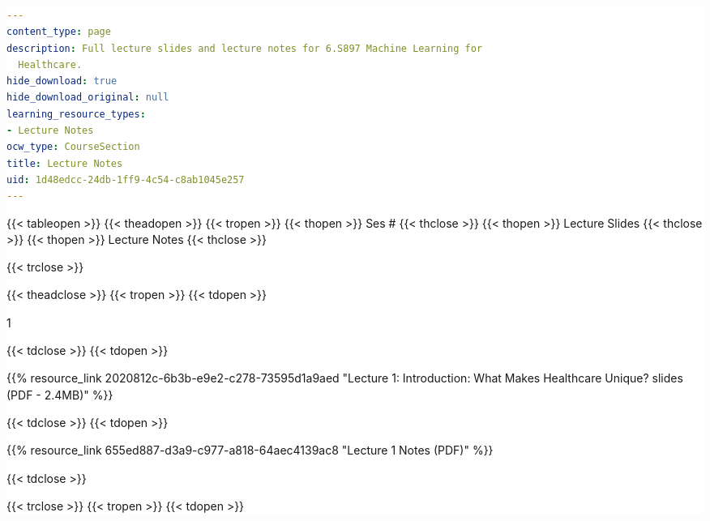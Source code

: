 ```yaml
---
content_type: page
description: Full lecture slides and lecture notes for 6.S897 Machine Learning for
  Healthcare.
hide_download: true
hide_download_original: null
learning_resource_types:
- Lecture Notes
ocw_type: CourseSection
title: Lecture Notes
uid: 1d48edcc-24db-1ff9-4c54-c8ab1045e257
---
```


{{< tableopen >}}
{{< theadopen >}}
{{< tropen >}}
{{< thopen >}}
Ses #
{{< thclose >}}
{{< thopen >}}
Lecture Slides
{{< thclose >}}
{{< thopen >}}
Lecture Notes
{{< thclose >}}

{{< trclose >}}

{{< theadclose >}}
{{< tropen >}}
{{< tdopen >}}


1


{{< tdclose >}}
{{< tdopen >}}


{{% resource_link 2020812c-6b3b-e9e2-c278-73595d1a9aed "Lecture 1: Introduction: What Makes Healthcare Unique? slides (PDF - 2.4MB)" %}}


{{< tdclose >}}
{{< tdopen >}}


{{% resource_link 655ed887-d3a9-c977-a818-64aec4139ac8 "Lecture 1 Notes (PDF)" %}}


{{< tdclose >}}

{{< trclose >}}
{{< tropen >}}
{{< tdopen >}}
